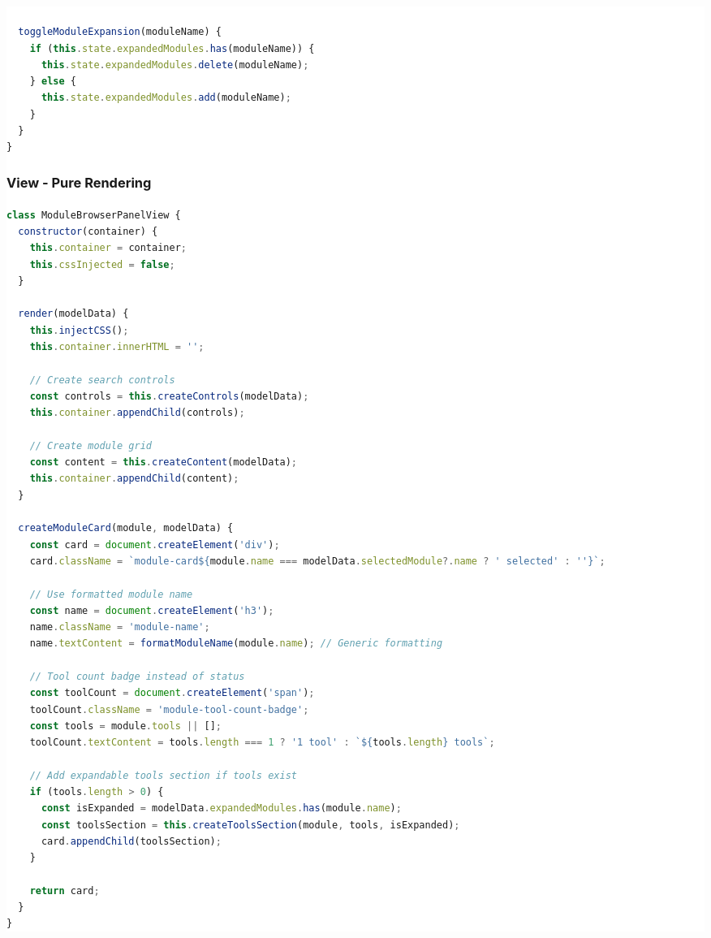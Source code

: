 ```javascript
  
  toggleModuleExpansion(moduleName) {
    if (this.state.expandedModules.has(moduleName)) {
      this.state.expandedModules.delete(moduleName);
    } else {
      this.state.expandedModules.add(moduleName);
    }
  }
}
```

### View - Pure Rendering

```javascript
class ModuleBrowserPanelView {
  constructor(container) {
    this.container = container;
    this.cssInjected = false;
  }
  
  render(modelData) {
    this.injectCSS();
    this.container.innerHTML = '';
    
    // Create search controls
    const controls = this.createControls(modelData);
    this.container.appendChild(controls);
    
    // Create module grid
    const content = this.createContent(modelData);
    this.container.appendChild(content);
  }
  
  createModuleCard(module, modelData) {
    const card = document.createElement('div');
    card.className = `module-card${module.name === modelData.selectedModule?.name ? ' selected' : ''}`;
    
    // Use formatted module name
    const name = document.createElement('h3');
    name.className = 'module-name';
    name.textContent = formatModuleName(module.name); // Generic formatting
    
    // Tool count badge instead of status
    const toolCount = document.createElement('span');
    toolCount.className = 'module-tool-count-badge';
    const tools = module.tools || [];
    toolCount.textContent = tools.length === 1 ? '1 tool' : `${tools.length} tools`;
    
    // Add expandable tools section if tools exist
    if (tools.length > 0) {
      const isExpanded = modelData.expandedModules.has(module.name);
      const toolsSection = this.createToolsSection(module, tools, isExpanded);
      card.appendChild(toolsSection);
    }
    
    return card;
  }
}
```
